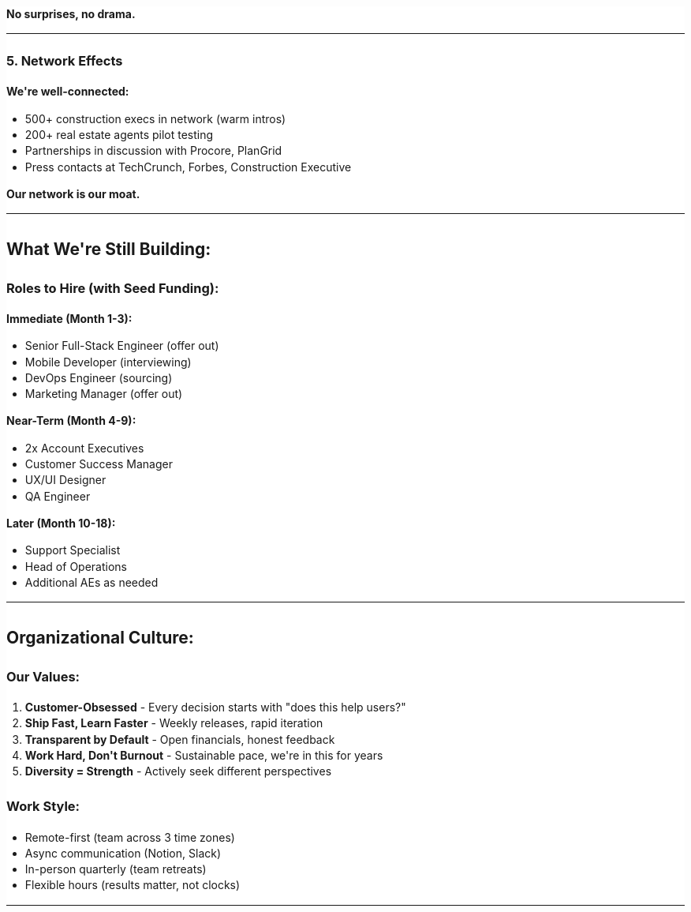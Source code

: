 **No surprises, no drama.**

---

### **5. Network Effects**
**We're well-connected:**
- 500+ construction execs in network (warm intros)
- 200+ real estate agents pilot testing
- Partnerships in discussion with Procore, PlanGrid
- Press contacts at TechCrunch, Forbes, Construction Executive

**Our network is our moat.**

---

## **What We're Still Building:**

### **Roles to Hire (with Seed Funding):**

**Immediate (Month 1-3):**
- Senior Full-Stack Engineer (offer out)
- Mobile Developer (interviewing)
- DevOps Engineer (sourcing)
- Marketing Manager (offer out)

**Near-Term (Month 4-9):**
- 2x Account Executives
- Customer Success Manager
- UX/UI Designer
- QA Engineer

**Later (Month 10-18):**
- Support Specialist
- Head of Operations
- Additional AEs as needed

---

## **Organizational Culture:**

### **Our Values:**
1. **Customer-Obsessed** - Every decision starts with "does this help users?"
2. **Ship Fast, Learn Faster** - Weekly releases, rapid iteration
3. **Transparent by Default** - Open financials, honest feedback
4. **Work Hard, Don't Burnout** - Sustainable pace, we're in this for years
5. **Diversity = Strength** - Actively seek different perspectives

### **Work Style:**
- Remote-first (team across 3 time zones)
- Async communication (Notion, Slack)
- In-person quarterly (team retreats)
- Flexible hours (results matter, not clocks)

---